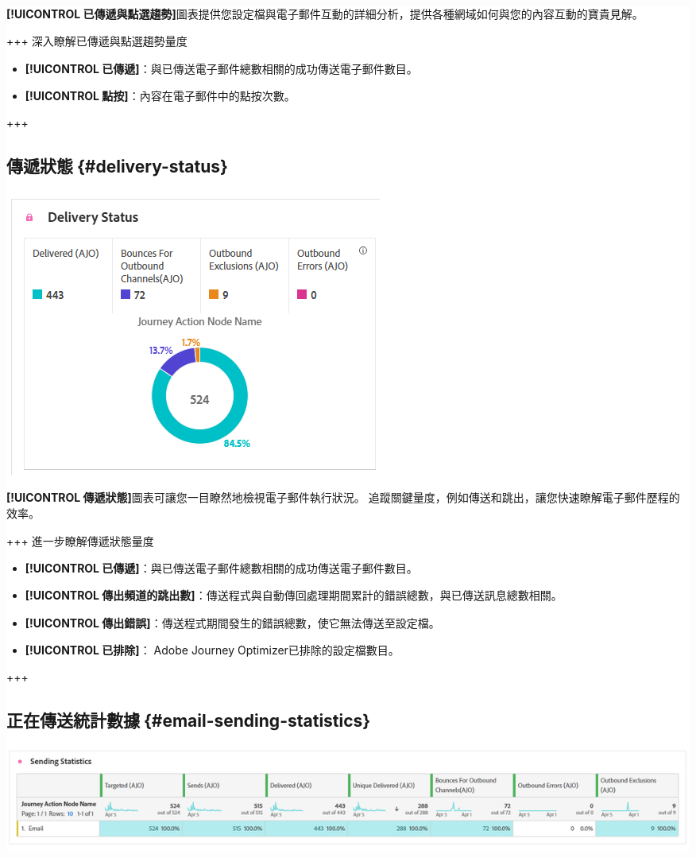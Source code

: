 **[!UICONTROL 已傳遞與點選趨勢]**&#x200B;圖表提供您設定檔與電子郵件互動的詳細分析，提供各種網域如何與您的內容互動的寶貴見解。

+++ 深入瞭解已傳遞與點選趨勢量度

* **[!UICONTROL 已傳遞]**：與已傳送電子郵件總數相關的成功傳送電子郵件數目。

* **[!UICONTROL 點按]**：內容在電子郵件中的點按次數。

+++

## 傳遞狀態 {#delivery-status}

![](assets/cja-journey-email-delivery-stat.png)

**[!UICONTROL 傳遞狀態]**&#x200B;圖表可讓您一目瞭然地檢視電子郵件執行狀況。 追蹤關鍵量度，例如傳送和跳出，讓您快速瞭解電子郵件歷程的效率。

+++ 進一步瞭解傳遞狀態量度

* **[!UICONTROL 已傳遞]**：與已傳送電子郵件總數相關的成功傳送電子郵件數目。

* **[!UICONTROL 傳出頻道的跳出數]**：傳送程式與自動傳回處理期間累計的錯誤總數，與已傳送訊息總數相關。

* **[!UICONTROL 傳出錯誤]**：傳送程式期間發生的錯誤總數，使它無法傳送至設定檔。

* **[!UICONTROL 已排除]**： Adobe Journey Optimizer已排除的設定檔數目。

+++

## 正在傳送統計數據 {#email-sending-statistics}

![](assets/cja-journey-email-sending-stat.png)
